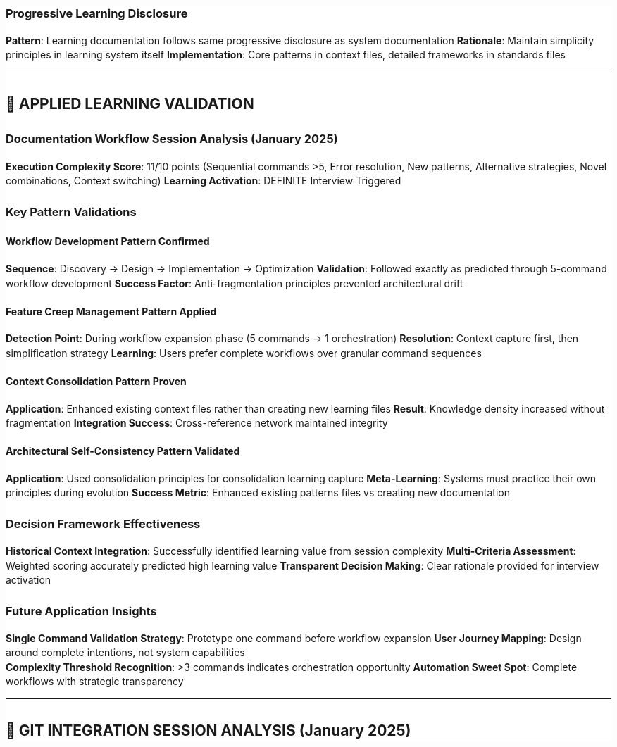 ### Progressive Learning Disclosure
**Pattern**: Learning documentation follows same progressive disclosure as system documentation
**Rationale**: Maintain simplicity principles in learning system itself
**Implementation**: Core patterns in context files, detailed frameworks in standards files

---

## 🔄 APPLIED LEARNING VALIDATION

### Documentation Workflow Session Analysis (January 2025)
**Execution Complexity Score**: 11/10 points (Sequential commands >5, Error resolution, New patterns, Alternative strategies, Novel combinations, Context switching)
**Learning Activation**: DEFINITE Interview Triggered

### Key Pattern Validations

#### **Workflow Development Pattern Confirmed**
**Sequence**: Discovery → Design → Implementation → Optimization
**Validation**: Followed exactly as predicted through 5-command workflow development
**Success Factor**: Anti-fragmentation principles prevented architectural drift

#### **Feature Creep Management Pattern Applied**
**Detection Point**: During workflow expansion phase (5 commands → 1 orchestration)
**Resolution**: Context capture first, then simplification strategy
**Learning**: Users prefer complete workflows over granular command sequences

#### **Context Consolidation Pattern Proven**
**Application**: Enhanced existing context files rather than creating new learning files
**Result**: Knowledge density increased without fragmentation
**Integration Success**: Cross-reference network maintained integrity

#### **Architectural Self-Consistency Pattern Validated**
**Application**: Used consolidation principles for consolidation learning capture
**Meta-Learning**: Systems must practice their own principles during evolution
**Success Metric**: Enhanced existing patterns files vs creating new documentation

### Decision Framework Effectiveness
**Historical Context Integration**: Successfully identified learning value from session complexity
**Multi-Criteria Assessment**: Weighted scoring accurately predicted high learning value
**Transparent Decision Making**: Clear rationale provided for interview activation

### Future Application Insights
**Single Command Validation Strategy**: Prototype one command before workflow expansion
**User Journey Mapping**: Design around complete intentions, not system capabilities  
**Complexity Threshold Recognition**: >3 commands indicates orchestration opportunity
**Automation Sweet Spot**: Complete workflows with strategic transparency

---

## 🔄 GIT INTEGRATION SESSION ANALYSIS (January 2025)
